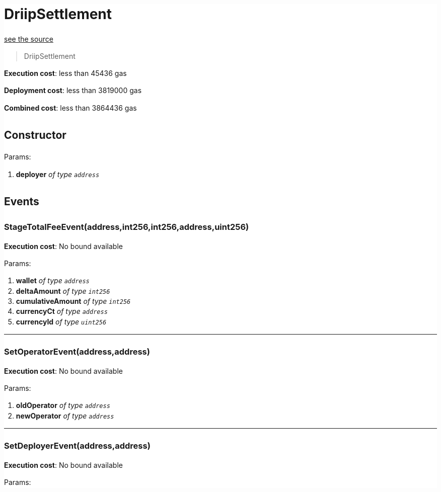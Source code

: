 # DriipSettlement
[see the source](git+https://github.com/hubiinetwork/nahmii-contracts/tree/master/contracts/DriipSettlement.sol)
> DriipSettlement


**Execution cost**: less than 45436 gas

**Deployment cost**: less than 3819000 gas

**Combined cost**: less than 3864436 gas

## Constructor



Params:

1. **deployer** *of type `address`*

## Events
### StageTotalFeeEvent(address,int256,int256,address,uint256)


**Execution cost**: No bound available


Params:

1. **wallet** *of type `address`*
2. **deltaAmount** *of type `int256`*
3. **cumulativeAmount** *of type `int256`*
4. **currencyCt** *of type `address`*
5. **currencyId** *of type `uint256`*

--- 
### SetOperatorEvent(address,address)


**Execution cost**: No bound available


Params:

1. **oldOperator** *of type `address`*
2. **newOperator** *of type `address`*

--- 
### SetDeployerEvent(address,address)


**Execution cost**: No bound available


Params:
